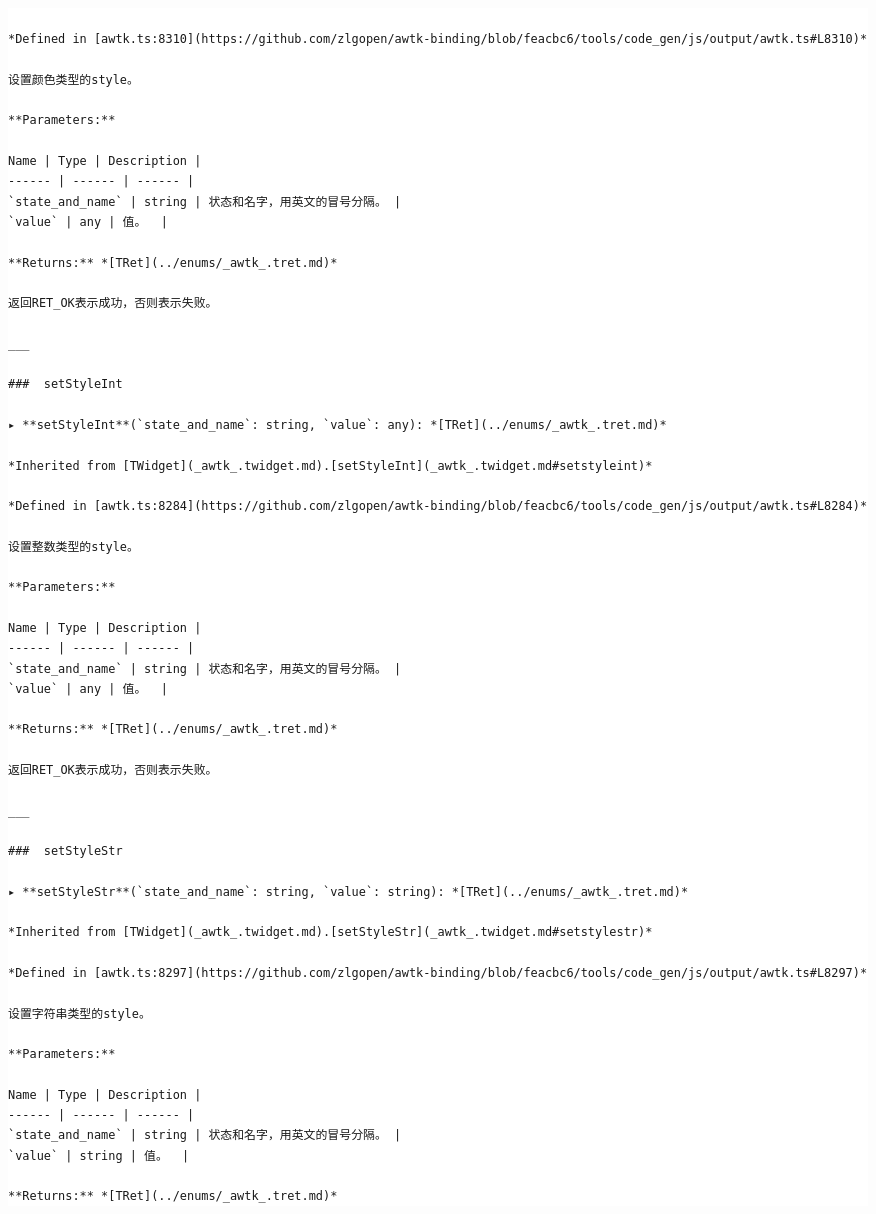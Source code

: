 ```

*Defined in [awtk.ts:8310](https://github.com/zlgopen/awtk-binding/blob/feacbc6/tools/code_gen/js/output/awtk.ts#L8310)*

设置颜色类型的style。

**Parameters:**

Name | Type | Description |
------ | ------ | ------ |
`state_and_name` | string | 状态和名字，用英文的冒号分隔。 |
`value` | any | 值。  |

**Returns:** *[TRet](../enums/_awtk_.tret.md)*

返回RET_OK表示成功，否则表示失败。

___

###  setStyleInt

▸ **setStyleInt**(`state_and_name`: string, `value`: any): *[TRet](../enums/_awtk_.tret.md)*

*Inherited from [TWidget](_awtk_.twidget.md).[setStyleInt](_awtk_.twidget.md#setstyleint)*

*Defined in [awtk.ts:8284](https://github.com/zlgopen/awtk-binding/blob/feacbc6/tools/code_gen/js/output/awtk.ts#L8284)*

设置整数类型的style。

**Parameters:**

Name | Type | Description |
------ | ------ | ------ |
`state_and_name` | string | 状态和名字，用英文的冒号分隔。 |
`value` | any | 值。  |

**Returns:** *[TRet](../enums/_awtk_.tret.md)*

返回RET_OK表示成功，否则表示失败。

___

###  setStyleStr

▸ **setStyleStr**(`state_and_name`: string, `value`: string): *[TRet](../enums/_awtk_.tret.md)*

*Inherited from [TWidget](_awtk_.twidget.md).[setStyleStr](_awtk_.twidget.md#setstylestr)*

*Defined in [awtk.ts:8297](https://github.com/zlgopen/awtk-binding/blob/feacbc6/tools/code_gen/js/output/awtk.ts#L8297)*

设置字符串类型的style。

**Parameters:**

Name | Type | Description |
------ | ------ | ------ |
`state_and_name` | string | 状态和名字，用英文的冒号分隔。 |
`value` | string | 值。  |

**Returns:** *[TRet](../enums/_awtk_.tret.md)*

```